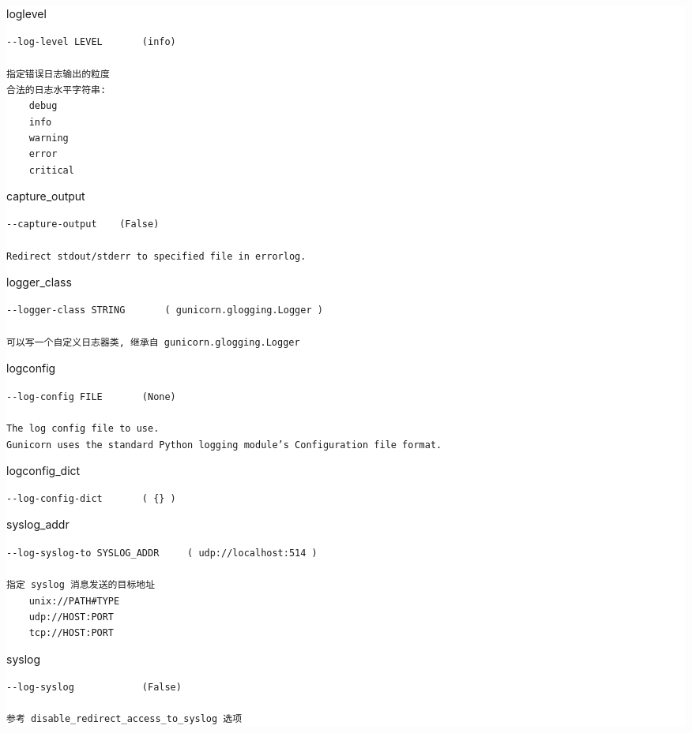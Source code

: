 loglevel

```
--log-level LEVEL		(info)

指定错误日志输出的粒度
合法的日志水平字符串:
    debug
    info
    warning
    error
    critical
```

capture_output

```
--capture-output	(False)

Redirect stdout/stderr to specified file in errorlog.
```

logger_class

```
--logger-class STRING		( gunicorn.glogging.Logger )

可以写一个自定义日志器类, 继承自 gunicorn.glogging.Logger
```

logconfig

```
--log-config FILE		(None)

The log config file to use. 
Gunicorn uses the standard Python logging module’s Configuration file format.
```

logconfig_dict

```
--log-config-dict		( {} )
```

syslog_addr

```
--log-syslog-to SYSLOG_ADDR		( udp://localhost:514 )

指定 syslog 消息发送的目标地址
    unix://PATH#TYPE
    udp://HOST:PORT
    tcp://HOST:PORT
```

syslog

```
--log-syslog			(False)

参考 disable_redirect_access_to_syslog 选项
```
